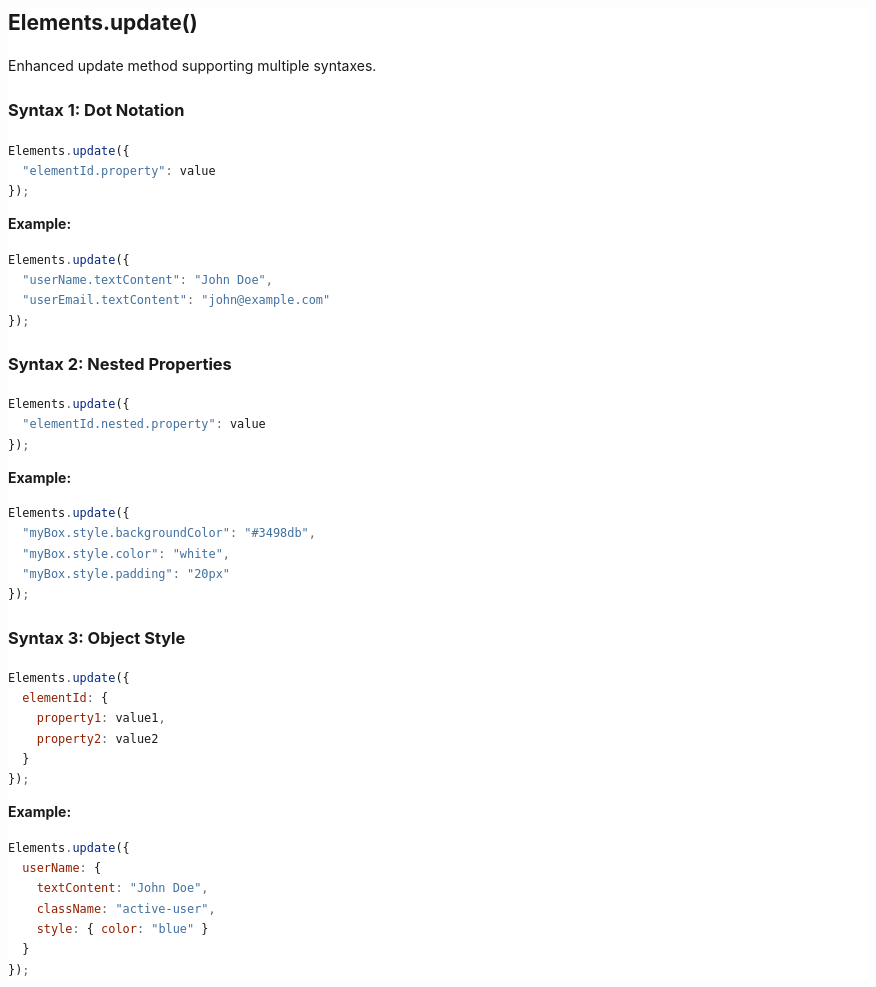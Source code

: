 ## Elements.update()

Enhanced update method supporting multiple syntaxes.

### Syntax 1: Dot Notation

```javascript
Elements.update({
  "elementId.property": value
});
```

**Example:**
```javascript
Elements.update({
  "userName.textContent": "John Doe",
  "userEmail.textContent": "john@example.com"
});
```

### Syntax 2: Nested Properties

```javascript
Elements.update({
  "elementId.nested.property": value
});
```

**Example:**
```javascript
Elements.update({
  "myBox.style.backgroundColor": "#3498db",
  "myBox.style.color": "white",
  "myBox.style.padding": "20px"
});
```

### Syntax 3: Object Style

```javascript
Elements.update({
  elementId: {
    property1: value1,
    property2: value2
  }
});
```

**Example:**
```javascript
Elements.update({
  userName: {
    textContent: "John Doe",
    className: "active-user",
    style: { color: "blue" }
  }
});
```
